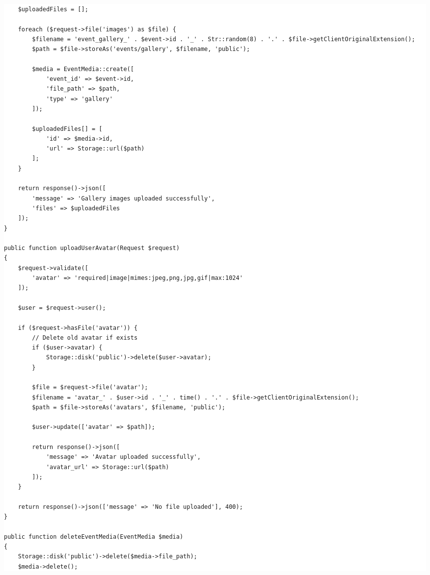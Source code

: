         $uploadedFiles = [];

        foreach ($request->file('images') as $file) {
            $filename = 'event_gallery_' . $event->id . '_' . Str::random(8) . '.' . $file->getClientOriginalExtension();
            $path = $file->storeAs('events/gallery', $filename, 'public');

            $media = EventMedia::create([
                'event_id' => $event->id,
                'file_path' => $path,
                'type' => 'gallery'
            ]);

            $uploadedFiles[] = [
                'id' => $media->id,
                'url' => Storage::url($path)
            ];
        }

        return response()->json([
            'message' => 'Gallery images uploaded successfully',
            'files' => $uploadedFiles
        ]);
    }

    public function uploadUserAvatar(Request $request)
    {
        $request->validate([
            'avatar' => 'required|image|mimes:jpeg,png,jpg,gif|max:1024'
        ]);

        $user = $request->user();

        if ($request->hasFile('avatar')) {
            // Delete old avatar if exists
            if ($user->avatar) {
                Storage::disk('public')->delete($user->avatar);
            }

            $file = $request->file('avatar');
            $filename = 'avatar_' . $user->id . '_' . time() . '.' . $file->getClientOriginalExtension();
            $path = $file->storeAs('avatars', $filename, 'public');

            $user->update(['avatar' => $path]);

            return response()->json([
                'message' => 'Avatar uploaded successfully',
                'avatar_url' => Storage::url($path)
            ]);
        }

        return response()->json(['message' => 'No file uploaded'], 400);
    }

    public function deleteEventMedia(EventMedia $media)
    {
        Storage::disk('public')->delete($media->file_path);
        $media->delete();

